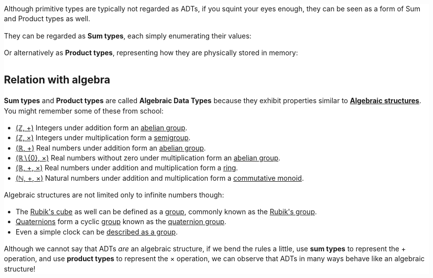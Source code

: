 <div class="admonition tip" markdown="1">

Although primitive types are typically not regarded as ADTs, if you squint your eyes enough, they
can be seen as a form of Sum and Product types as well.

They can be regarded as **Sum types**, each simply enumerating their values:

<div>
  <object data="/assets/images/algebraic_data_types/Primitive Sum.drawio.svg" type="image/svg+xml"></object>
</div>

Or alternatively as **Product types**, representing how they are physically stored in memory:

<div>
  <object data="/assets/images/algebraic_data_types/Primitive Product.drawio.svg" type="image/svg+xml"></object>
</div>

</div>

## Relation with algebra

**Sum types** and **Product types** are called **Algebraic Data Types** because
they exhibit properties similar to [**Algebraic structures**][Algebraic Structures].
You might remember some of these from school:

* [(ℤ, +)][Z+] Integers under addition form an [abelian group].
* [(ℤ, ×)][Z×] Integers under multiplication form a [semigroup].
* [(ℝ, +)][R+] Real numbers under addition form an [abelian group].
* [(ℝ∖{0}, ×)][Z×] Real numbers without zero under multiplication form an [abelian group].
* [(ℝ, +, ×)][R+×] Real numbers under addition and multiplication form a [ring].
* [(ℕ, +, ×)][N+×] Natural numbers under addition and multiplication form a [commutative monoid].

[Z+]: https://proofwiki.org/wiki/Additive_Group_of_Integers_is_Countably_Infinite_Abelian_Group

[Z×]: https://proofwiki.org/wiki/Integers_under_Multiplication_form_Semigroup

[R+]: https://proofwiki.org/wiki/Real_Numbers_under_Addition_form_Infinite_Abelian_Group

[Z×]: https://proofwiki.org/wiki/Non-Zero_Real_Numbers_under_Multiplication_form_Abelian_Group

[R+×]: https://proofwiki.org/wiki/Real_Numbers_form_Ring

[N+×]: https://proofwiki.org/wiki/Natural_Numbers_under_Addition_form_Commutative_Monoid

[abelian group]: https://proofwiki.org/wiki/Definition:Abelian_Group

[semigroup]: https://proofwiki.org/wiki/Definition:Semigroup

[ring]: https://proofwiki.org/wiki/Definition:Ring_(Abstract_Algebra)

[commutative monoid]: https://proofwiki.org/wiki/Definition:Commutative_Monoid


Algebraic structures are not limited only to infinite numbers though:

* The [Rubik's cube][rubik's cube] as well can be defined as a [group][group], commonly known as
  the [Rubik's group].
* [Quaternions][quaternions] form a cyclic [group] known as
  the [quaternion group][quaternion group].
* Even a simple clock can be [described as a group][clock group].

[rubik's cube]: https://mathworld.wolfram.com/RubiksCube.html

[group]: https://mathworld.wolfram.com/Group.html

[rubik's group]: https://mathworld.wolfram.com/RubiksGroup.html

[quaternions]: https://mathworld.wolfram.com/Quaternion.html

[quaternion group]: https://mathworld.wolfram.com/QuaternionGroup.html

[clock group]: https://plus.maths.org/content/maths-a-minute-groups

[Algebraic Structures]: https://en.wikipedia.org/wiki/Algebraic_structure

Although we cannot say that ADTs _are_ an algebraic structure, if we bend the
rules a little, use **sum types** to represent the + operation, and use
**product types** to represent the × operation, we can observe that ADTs in many
ways behave like an algebraic structure!


[jvm-string-size]: https://www.javatpoint.com/java-string-max-size
[isomorphism]: https://mathworld.wolfram.com/Isomorphism.html
[graph isomorphism]: https://mathworld.wolfram.com/GraphIsomorphism.html
[group isomorphism]: https://mathworld.wolfram.com/IsomorphicGroups.html
[isomorphic]: https://mathworld.wolfram.com/Isomorphic.html
[bijection]: https://mathworld.wolfram.com/Bijection.html
[type-top]: https://en.wikipedia.org/wiki/Top_type
[type-unit]: https://en.wikipedia.org/wiki/Unit_type
[type-bottom]: https://en.wikipedia.org/wiki/Bottom_type
[kotlin-top]: https://kotlinlang.org/api/latest/jvm/stdlib/kotlin/-any/
[kotlin-unit]: https://kotlinlang.org/api/latest/jvm/stdlib/kotlin/-unit/
[kotlin-bottom]: https://kotlinlang.org/api/latest/jvm/stdlib/kotlin/-nothing.html
[scala-top]: https://scala-lang.org/api/3.x/scala/Any.html
[scala-unit]: https://scala-lang.org/api/3.x/scala/Unit.html
[scala-bottom]: https://scala-lang.org/api/3.x/scala/Nothing.html
[swift-top]: https://developer.apple.com/documentation/swift/anyobject
[swift-unit]: https://developer.apple.com/documentation/swift/void
[swift-bottom]: https://developer.apple.com/documentation/swift/never
[typescript-top]: https://www.typescriptlang.org/docs/handbook/2/functions.html#unknown
[typescript-unit]: https://www.typescriptlang.org/docs/handbook/2/everyday-types.html#null-and-undefined
[typescript-bottom]: https://www.typescriptlang.org/docs/handbook/2/functions.html#never
[typescript-type-system]: https://gist.github.com/laughinghan/31e02b3f3b79a4b1d58138beff1a2a89
[^typescript-details]: TypeScript's type system is [complicated][typescript-type-system].
[rust-top]: https://doc.rust-lang.org/std/any/trait.Any.html
[rust-unit]: https://doc.rust-lang.org/std/primitive.unit.html
[rust-bottom]: https://doc.rust-lang.org/std/primitive.never.html
[haskell-unit]: https://hackage.haskell.org/package/ghc-prim/docs/GHC-Tuple.html
[haskell-bottom]: https://hackage.haskell.org/package/base/docs/Data-Void.html
[haskell-boring]: https://hackage.haskell.org/package/boring
[dart-top]: https://api.flutter.dev/flutter/dart-core/Object-class.html
[dart-bottom]: https://dart.dev/null-safety/understanding-null-safety#top-and-bottom
[java-top]: https://docs.oracle.com/en/java/javase/19/docs/api/java.base/java/lang/Object.html
[cpp-top]: https://en.cppreference.com/w/cpp/utility/any
[//]: # (https://wiki.haskell.org/Bottom)
[//]: # (https://softwareengineering.stackexchange.com/a/277271)
[wolfram semiring]: https://mathworld.wolfram.com/Semiring.html
[wolfram ring]: https://mathworld.wolfram.com/Ring.html
[additive inverse]: https://mathworld.wolfram.com/AdditiveInverse.html
[multiplicative inverse]: https://mathworld.wolfram.com/MultiplicativeInverse.html
[additive identity]: https://mathworld.wolfram.com/AdditiveIdentity.html
[multiplicative identity]: https://mathworld.wolfram.com/MultiplicativeIdentity.html
[multiplicative commutativity]: https://mathworld.wolfram.com/MultiplicativeCommutativity.html
[kotlin-null-coalescing-operator]: https://kotlinlang.org/docs/null-safety.html#elvis-operator
[kotlin-safe-calls]: https://kotlinlang.org/docs/null-safety.html#safe-calls
[kotlin-null-checks]: https://kotlinlang.org/docs/null-safety.html#checking-for-null-in-conditions
[kotlin-type-checks]: https://kotlinlang.org/docs/typecasts.html#is-and-is-operators
[kotlin-smart-cast]: https://kotlinlang.org/docs/typecasts.html#smart-casts
[function_types]: https://en.wikipedia.org/wiki/Function_type
[howard_curry_correspondence]: https://en.wikipedia.org/wiki/Curry%E2%80%93Howard_correspondence